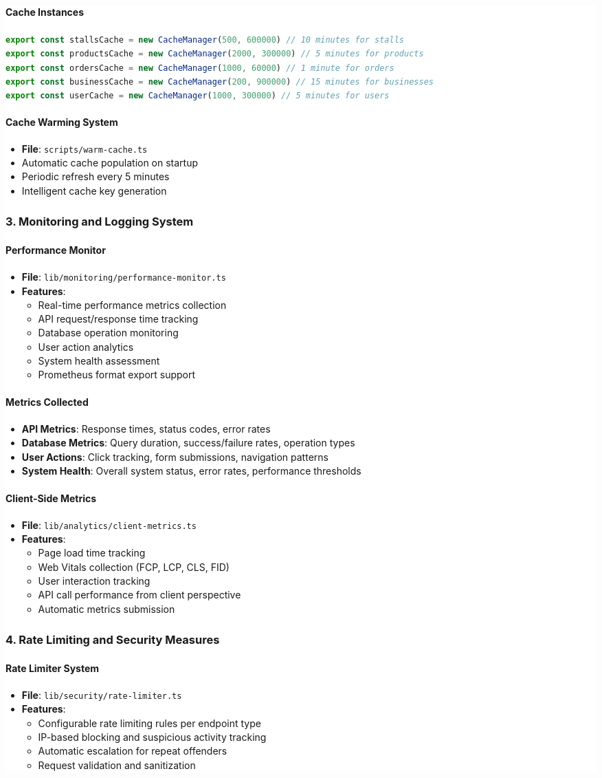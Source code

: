 #### Cache Instances
```typescript
export const stallsCache = new CacheManager(500, 600000) // 10 minutes for stalls
export const productsCache = new CacheManager(2000, 300000) // 5 minutes for products
export const ordersCache = new CacheManager(1000, 60000) // 1 minute for orders
export const businessCache = new CacheManager(200, 900000) // 15 minutes for businesses
export const userCache = new CacheManager(1000, 300000) // 5 minutes for users
```

#### Cache Warming System
- **File**: `scripts/warm-cache.ts`
- Automatic cache population on startup
- Periodic refresh every 5 minutes
- Intelligent cache key generation

### 3. Monitoring and Logging System

#### Performance Monitor
- **File**: `lib/monitoring/performance-monitor.ts`
- **Features**:
  - Real-time performance metrics collection
  - API request/response time tracking
  - Database operation monitoring
  - User action analytics
  - System health assessment
  - Prometheus format export support

#### Metrics Collected
- **API Metrics**: Response times, status codes, error rates
- **Database Metrics**: Query duration, success/failure rates, operation types
- **User Actions**: Click tracking, form submissions, navigation patterns
- **System Health**: Overall system status, error rates, performance thresholds

#### Client-Side Metrics
- **File**: `lib/analytics/client-metrics.ts`
- **Features**:
  - Page load time tracking
  - Web Vitals collection (FCP, LCP, CLS, FID)
  - User interaction tracking
  - API call performance from client perspective
  - Automatic metrics submission

### 4. Rate Limiting and Security Measures

#### Rate Limiter System
- **File**: `lib/security/rate-limiter.ts`
- **Features**:
  - Configurable rate limiting rules per endpoint type
  - IP-based blocking and suspicious activity tracking
  - Automatic escalation for repeat offenders
  - Request validation and sanitization
